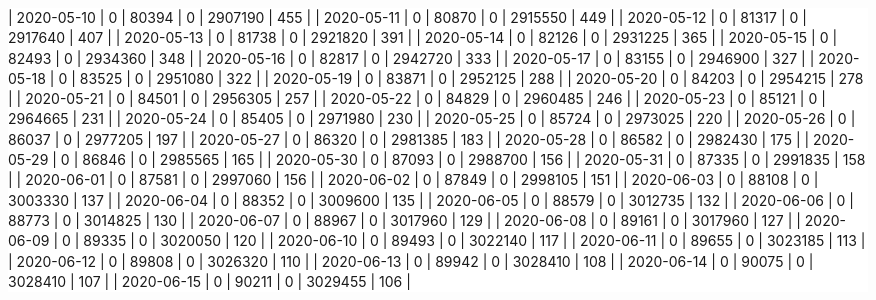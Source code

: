 | 2020-05-10 | 0 | 80394 | 0 | 2907190 | 455 |
| 2020-05-11 | 0 | 80870 | 0 | 2915550 | 449 |
| 2020-05-12 | 0 | 81317 | 0 | 2917640 | 407 |
| 2020-05-13 | 0 | 81738 | 0 | 2921820 | 391 |
| 2020-05-14 | 0 | 82126 | 0 | 2931225 | 365 |
| 2020-05-15 | 0 | 82493 | 0 | 2934360 | 348 |
| 2020-05-16 | 0 | 82817 | 0 | 2942720 | 333 |
| 2020-05-17 | 0 | 83155 | 0 | 2946900 | 327 |
| 2020-05-18 | 0 | 83525 | 0 | 2951080 | 322 |
| 2020-05-19 | 0 | 83871 | 0 | 2952125 | 288 |
| 2020-05-20 | 0 | 84203 | 0 | 2954215 | 278 |
| 2020-05-21 | 0 | 84501 | 0 | 2956305 | 257 |
| 2020-05-22 | 0 | 84829 | 0 | 2960485 | 246 |
| 2020-05-23 | 0 | 85121 | 0 | 2964665 | 231 |
| 2020-05-24 | 0 | 85405 | 0 | 2971980 | 230 |
| 2020-05-25 | 0 | 85724 | 0 | 2973025 | 220 |
| 2020-05-26 | 0 | 86037 | 0 | 2977205 | 197 |
| 2020-05-27 | 0 | 86320 | 0 | 2981385 | 183 |
| 2020-05-28 | 0 | 86582 | 0 | 2982430 | 175 |
| 2020-05-29 | 0 | 86846 | 0 | 2985565 | 165 |
| 2020-05-30 | 0 | 87093 | 0 | 2988700 | 156 |
| 2020-05-31 | 0 | 87335 | 0 | 2991835 | 158 |
| 2020-06-01 | 0 | 87581 | 0 | 2997060 | 156 |
| 2020-06-02 | 0 | 87849 | 0 | 2998105 | 151 |
| 2020-06-03 | 0 | 88108 | 0 | 3003330 | 137 |
| 2020-06-04 | 0 | 88352 | 0 | 3009600 | 135 |
| 2020-06-05 | 0 | 88579 | 0 | 3012735 | 132 |
| 2020-06-06 | 0 | 88773 | 0 | 3014825 | 130 |
| 2020-06-07 | 0 | 88967 | 0 | 3017960 | 129 |
| 2020-06-08 | 0 | 89161 | 0 | 3017960 | 127 |
| 2020-06-09 | 0 | 89335 | 0 | 3020050 | 120 |
| 2020-06-10 | 0 | 89493 | 0 | 3022140 | 117 |
| 2020-06-11 | 0 | 89655 | 0 | 3023185 | 113 |
| 2020-06-12 | 0 | 89808 | 0 | 3026320 | 110 |
| 2020-06-13 | 0 | 89942 | 0 | 3028410 | 108 |
| 2020-06-14 | 0 | 90075 | 0 | 3028410 | 107 |
| 2020-06-15 | 0 | 90211 | 0 | 3029455 | 106 |
